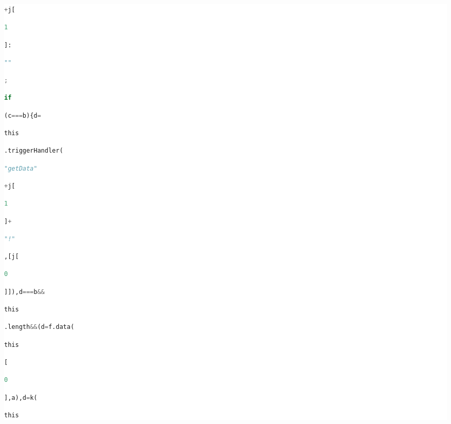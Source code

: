 ```python
+j[
```
```python
1
```
```python
]:
```
```python
""
```
```python
;
```
```python
if
```
```python
(c===b){d=
```
```python
this
```
```python
.triggerHandler(
```
```python
"getData"
```
```python
+j[
```
```python
1
```
```python
]+
```
```python
"!"
```
```python
,[j[
```
```python
0
```
```python
]]),d===b&&
```
```python
this
```
```python
.length&&(d=f.data(
```
```python
this
```
```python
[
```
```python
0
```
```python
],a),d=k(
```
```python
this
```
```python
```